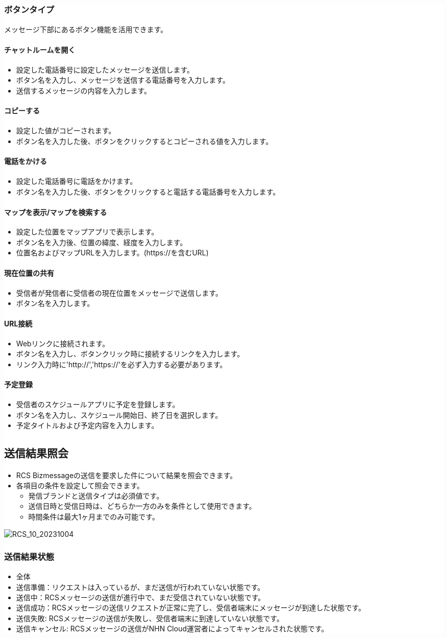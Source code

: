 ### ボタンタイプ
メッセージ下部にあるボタン機能を活用できます。

#### チャットルームを開く

* 設定した電話番号に設定したメッセージを送信します。
* ボタン名を入力し、メッセージを送信する電話番号を入力します。
* 送信するメッセージの内容を入力します。

#### コピーする

* 設定した値がコピーされます。
* ボタン名を入力した後、ボタンをクリックするとコピーされる値を入力します。

#### 電話をかける

* 設定した電話番号に電話をかけます。
* ボタン名を入力した後、ボタンをクリックすると電話する電話番号を入力します。

#### マップを表示/マップを検索する

* 設定した位置をマップアプリで表示します。
* ボタン名を入力後、位置の緯度、経度を入力します。
* 位置名およびマップURLを入力します。(ht<span>tps://</span>を含むURL)

#### 現在位置の共有

* 受信者が発信者に受信者の現在位置をメッセージで送信します。
* ボタン名を入力します。

#### URL接続

* Webリンクに接続されます。
* ボタン名を入力し、ボタンクリック時に接続するリンクを入力します。
* リンク入力時に'http://','https://'を必ず入力する必要があります。

#### 予定登録

* 受信者のスケジュールアプリに予定を登録します。
* ボタン名を入力し、スケジュール開始日、終了日を選択します。
* 予定タイトルおよび予定内容を入力します。

## 送信結果照会

* RCS Bizmessageの送信を要求した件について結果を照会できます。
* 各項目の条件を設定して照会できます。
    * 発信ブランドと送信タイプは必須値です。
    * 送信日時と受信日時は、どちらか一方のみを条件として使用できます。
    * 時間条件は最大1ヶ月までのみ可能です。

![RCS_10_20231004](https://static.toastoven.net/prod_rcs/en/RCS_10_20231004.png)

### 送信結果状態
* 全体
* 送信準備：リクエストは入っているが、まだ送信が行われていない状態です。
* 送信中：RCSメッセージの送信が進行中で、まだ受信されていない状態です。
* 送信成功：RCSメッセージの送信リクエストが正常に完了し、受信者端末にメッセージが到達した状態です。
* 送信失敗: RCSメッセージの送信が失敗し、受信者端末に到達していない状態です。
* 送信キャンセル: RCSメッセージの送信がNHN Cloud運営者によってキャンセルされた状態です。
